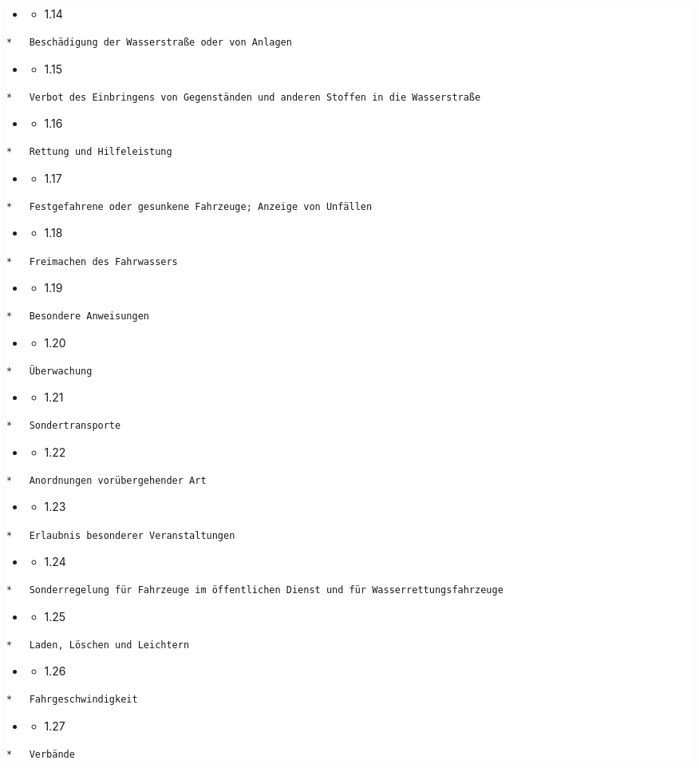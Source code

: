 
*    *   1.14

    *   Beschädigung der Wasserstraße oder von Anlagen


*    *   1.15

    *   Verbot des Einbringens von Gegenständen und anderen Stoffen in die Wasserstraße


*    *   1.16

    *   Rettung und Hilfeleistung


*    *   1.17

    *   Festgefahrene oder gesunkene Fahrzeuge; Anzeige von Unfällen


*    *   1.18

    *   Freimachen des Fahrwassers


*    *   1.19

    *   Besondere Anweisungen


*    *   1.20

    *   Überwachung


*    *   1.21

    *   Sondertransporte


*    *   1.22

    *   Anordnungen vorübergehender Art


*    *   1.23

    *   Erlaubnis besonderer Veranstaltungen


*    *   1.24

    *   Sonderregelung für Fahrzeuge im öffentlichen Dienst und für Wasserrettungsfahrzeuge


*    *   1.25

    *   Laden, Löschen und Leichtern


*    *   1.26

    *   Fahrgeschwindigkeit


*    *   1.27

    *   Verbände
